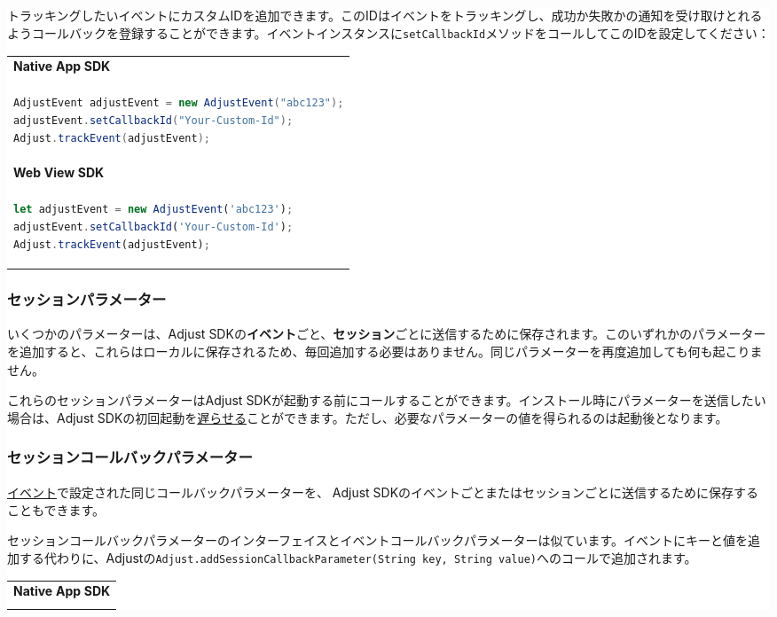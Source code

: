 トラッキングしたいイベントにカスタムIDを追加できます。このIDはイベントをトラッキングし、成功か失敗かの通知を受け取けとれるようコールバックを登録することができます。イベントインスタンスに`setCallbackId`メソッドをコールしてこのIDを設定してください：

<table>
<tr>
<td>
<b>Native App SDK</b>
</td>
</tr>
<tr>
<td>

```java
AdjustEvent adjustEvent = new AdjustEvent("abc123");
adjustEvent.setCallbackId("Your-Custom-Id");
Adjust.trackEvent(adjustEvent);
```
</td>
</tr>
<tr>
<td>
<b>Web View SDK</b>
</td>
</tr>
<tr>
<td>

```js
let adjustEvent = new AdjustEvent('abc123');
adjustEvent.setCallbackId('Your-Custom-Id');
Adjust.trackEvent(adjustEvent);
```
</td>
</tr>
</table>

### <a id="cp-session-parameters"></a>セッションパラメーター

いくつかのパラメーターは、Adjust SDKの**イベント**ごと、**セッション**ごとに送信するために保存されます。このいずれかのパラメーターを追加すると、これらはローカルに保存されるため、毎回追加する必要はありません。同じパラメーターを再度追加しても何も起こりません。

これらのセッションパラメーターはAdjust SDKが起動する前にコールすることができます。インストール時にパラメーターを送信したい場合は、Adjust SDKの初回起動を[遅らせる](#delay-start)ことができます。ただし、必要なパラメーターの値を得られるのは起動後となります。

### <a id="cp-session-callback-parameters"></a>セッションコールバックパラメーター

[イベント](#event-callback-parameters)で設定された同じコールバックパラメーターを、 Adjust SDKのイベントごとまたはセッションごとに送信するために保存することもできます。

セッションコールバックパラメーターのインターフェイスとイベントコールバックパラメーターは似ています。イベントにキーと値を追加する代わりに、Adjustの`Adjust.addSessionCallbackParameter(String key, String value)`へのコールで追加されます。

<table>
<tr>
<td>
<b>Native App SDK</b>
</td>
</tr>
<tr>
<td>

